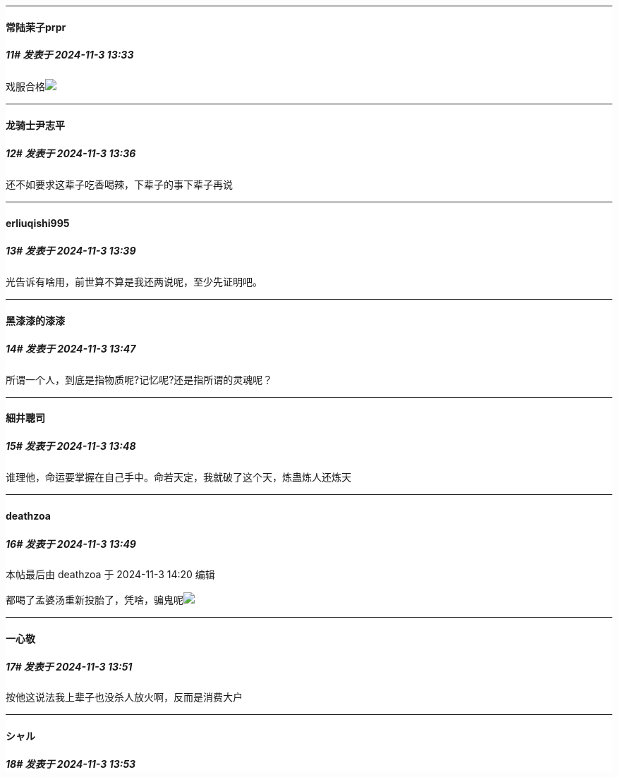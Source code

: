 *****

####  常陆茉子prpr  
##### 11#       发表于 2024-11-3 13:33

戏服合格<img src="https://static.saraba1st.com/image/smiley/face2017/037.png" referrerpolicy="no-referrer">

*****

####  龙骑士尹志平  
##### 12#       发表于 2024-11-3 13:36

还不如要求这辈子吃香喝辣，下辈子的事下辈子再说

*****

####  erliuqishi995  
##### 13#       发表于 2024-11-3 13:39

光告诉有啥用，前世算不算是我还两说呢，至少先证明吧。

*****

####  黑漆漆的漆漆  
##### 14#       发表于 2024-11-3 13:47

所谓一个人，到底是指物质呢?记忆呢?还是指所谓的灵魂呢？

*****

####  細井聰司  
##### 15#       发表于 2024-11-3 13:48

谁理他，命运要掌握在自己手中。命若天定，我就破了这个天，炼蛊炼人还炼天

*****

####  deathzoa  
##### 16#       发表于 2024-11-3 13:49

 本帖最后由 deathzoa 于 2024-11-3 14:20 编辑 

都喝了孟婆汤重新投胎了，凭啥，骗鬼呢<img src="https://static.saraba1st.com/image/smiley/face2017/048.png" referrerpolicy="no-referrer">

*****

####  一心敬  
##### 17#       发表于 2024-11-3 13:51

按他这说法我上辈子也没杀人放火啊，反而是消费大户

*****

####  シャル  
##### 18#       发表于 2024-11-3 13:53
